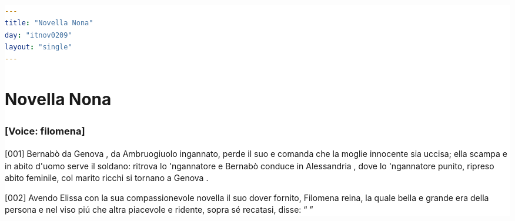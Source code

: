 ```yaml
---
title: "Novella Nona"
day: "itnov0209"
layout: "single"
---
```

<div id="nov0209" type="novella" who="filomena">
 <h1>
  Novella Nona
 </h1>
 <argument>
  <p>
   <h3>
    [Voice: filomena]
   </h3>
  </p>
  <p>
   <a name="p02090001">
    [001]
   </a>
   <name persref="bernabo" type="person">
    Bernab&ograve; da Genova
   </name>
   , da
   <name persref="ambrogiolo" type="person">
    Ambruogiuolo
   </name>
   ingannato, perde il suo e comanda che la
   <name persref="ginevra" type="person">
    moglie
   </name>
   innocente sia uccisa; ella scampa e in abito d'uomo serve il soldano: ritrova lo 'ngannatore e
   <name persref="bernabo" type="person">
    Bernab&ograve;
   </name>
   conduce in
   <name placeref="alessandriaeg" type="place">
    Alessandria
   </name>
   , dove lo 'ngannatore punito, ripreso abito feminile, col marito ricchi si tornano a
   <name placeref="genova" type="place">
    Genova
   </name>
   .
  </p>
 </argument>
 <div3 type="commentary" who="author">
  <p>
   <a name="p02090002">
    [002]
   </a>
   Avendo
   <name persref="elissa" type="person">
    Elissa
   </name>
   con la sua compassionevole novella il suo dover fornito,
   <name persref="filomena" type="person">
    Filomena
   </name>
   reina, la quale bella e grande era della persona e nel viso pi&uacute; che altra piacevole e ridente, sopra s&eacute; recatasi, disse:
   <q direct="unspecified" who="filomena">